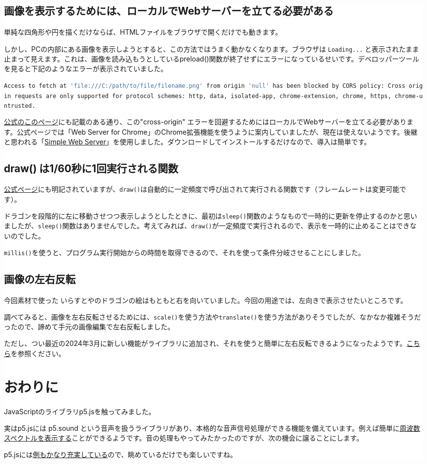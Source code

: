## 画像を表示するためには、ローカルでWebサーバーを立てる必要がある

単純な四角形や円を描くだけならば、HTMLファイルをブラウザで開くだけでも動きます。

しかし、PCの内部にある画像を表示しようとすると、この方法ではうまく動かなくなります。ブラウザは `Loading...` と表示されたまま止まって見えます。これは、画像を読み込もうとしているpreload()関数が終了せずにエラーになっているせいです。デベロッパーツールを見ると下記のようなエラーが表示されていました。

```sh
Access to fetch at 'file:///C:/path/to/file/filename.png' from origin 'null' has been blocked by CORS policy: Cross origin requests are only supported for protocol schemes: http, data, isolated-app, chrome-extension, chrome, https, chrome-untrusted.
```

[公式のこのページ](https://github.com/processing/p5.js/wiki/Local-server)にも記載のある通り、この"cross-origin" エラーを回避するためにはローカルでWebサーバーを立てる必要があります。公式ページでは「Web Server for Chrome」のChrome拡張機能を使うように案内していましたが、現在は使えないようです。後継と思われる「[Simple Web Server](https://simplewebserver.org/)」を使用しました。ダウンロードしてインストールするだけなので、導入は簡単です。

## draw() は1/60秒に1回実行される関数

[公式ページ](https://p5js.org/reference/#/p5/draw)にも明記されていますが、`draw()`は自動的に一定頻度で呼び出されて実行される関数です（フレームレートは変更可能です）。

ドラゴンを段階的に左に移動させつつ表示しようとしたときに、最初は`sleep()`関数のようなもので一時的に更新を停止するのかと思いましたが、`sleep()`関数はありませんでした。考えてみれば、`draw()`が一定頻度で実行されるので、表示を一時的に止めることはできないのでした。

`millis()`を使うと、プログラム実行開始からの時間を取得できるので、それを使って条件分岐させることにしました。

## 画像の左右反転

今回素材で使った いらすとやのドラゴンの絵はもともと右を向いていました。今回の用途では、左向きで表示させたいところです。

調べてみると、画像を左右反転させるためには、`scale()`を使う方法や`translate()`を使う方法がありそうでしたが、なかなか複雑そうだったので、諦めて手元の画像編集で左右反転しました。

ただし、つい最近の2024年3月に新しい機能がライブラリに追加され、それを使うと簡単に左右反転できるようになったようです。[こちら](https://qiita.com/youtoy/items/9f8e58820c881037db4b)を参照ください。

# おわりに

JavaScriptのライブラリp5.jsを触ってみました。

実はp5.jsには p5.sound という音声を扱うライブラリがあり、本格的な音声信号処理ができる機能を備えています。例えば簡単に[周波数スペクトルを表示する](https://p5js.org/examples/sound-frequency-spectrum.html)ことができるようです。音の処理もやってみたかったのですが、次の機会に譲ることにします。

p5.jsには[例もかなり充実している](https://p5js.org/examples/)ので、眺めているだけでも楽しいですね。
